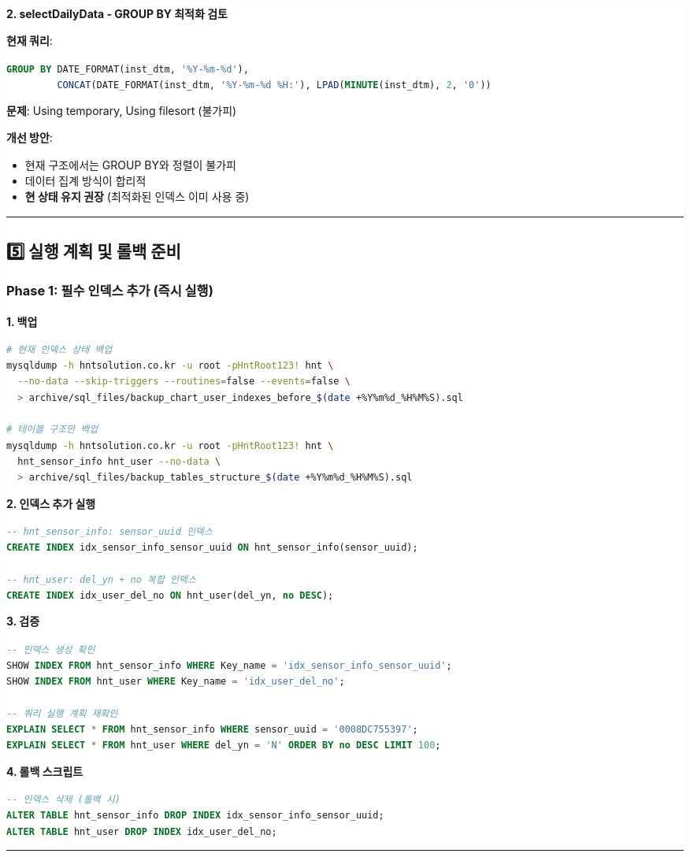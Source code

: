 
**2. selectDailyData - GROUP BY 최적화 검토**

**현재 쿼리**:
```sql
GROUP BY DATE_FORMAT(inst_dtm, '%Y-%m-%d'), 
         CONCAT(DATE_FORMAT(inst_dtm, '%Y-%m-%d %H:'), LPAD(MINUTE(inst_dtm), 2, '0'))
```

**문제**: Using temporary, Using filesort (불가피)

**개선 방안**: 
- 현재 구조에서는 GROUP BY와 정렬이 불가피
- 데이터 집계 방식이 합리적
- **현 상태 유지 권장** (최적화된 인덱스 이미 사용 중)

---

## 5️⃣ 실행 계획 및 롤백 준비

### Phase 1: 필수 인덱스 추가 (즉시 실행)

**1. 백업**
```bash
# 현재 인덱스 상태 백업
mysqldump -h hntsolution.co.kr -u root -pHntRoot123! hnt \
  --no-data --skip-triggers --routines=false --events=false \
  > archive/sql_files/backup_chart_user_indexes_before_$(date +%Y%m%d_%H%M%S).sql

# 테이블 구조만 백업
mysqldump -h hntsolution.co.kr -u root -pHntRoot123! hnt \
  hnt_sensor_info hnt_user --no-data \
  > archive/sql_files/backup_tables_structure_$(date +%Y%m%d_%H%M%S).sql
```

**2. 인덱스 추가 실행**
```sql
-- hnt_sensor_info: sensor_uuid 인덱스
CREATE INDEX idx_sensor_info_sensor_uuid ON hnt_sensor_info(sensor_uuid);

-- hnt_user: del_yn + no 복합 인덱스
CREATE INDEX idx_user_del_no ON hnt_user(del_yn, no DESC);
```

**3. 검증**
```sql
-- 인덱스 생성 확인
SHOW INDEX FROM hnt_sensor_info WHERE Key_name = 'idx_sensor_info_sensor_uuid';
SHOW INDEX FROM hnt_user WHERE Key_name = 'idx_user_del_no';

-- 쿼리 실행 계획 재확인
EXPLAIN SELECT * FROM hnt_sensor_info WHERE sensor_uuid = '0008DC755397';
EXPLAIN SELECT * FROM hnt_user WHERE del_yn = 'N' ORDER BY no DESC LIMIT 100;
```

**4. 롤백 스크립트**
```sql
-- 인덱스 삭제 (롤백 시)
ALTER TABLE hnt_sensor_info DROP INDEX idx_sensor_info_sensor_uuid;
ALTER TABLE hnt_user DROP INDEX idx_user_del_no;
```

---